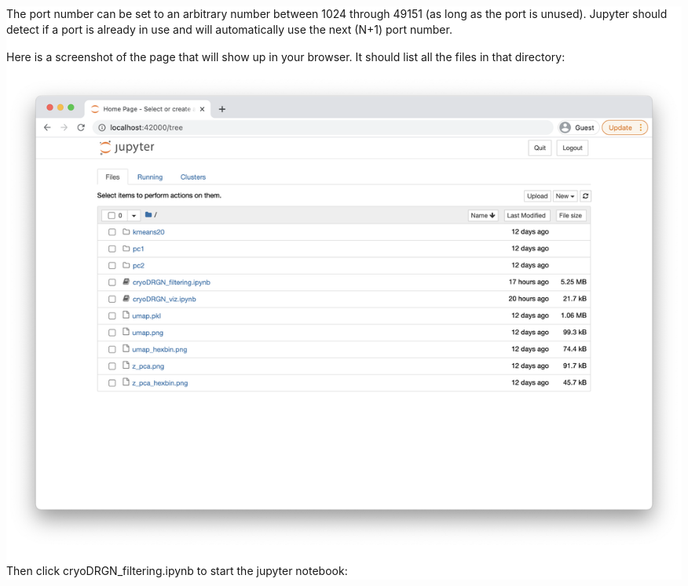 The port number can be set to an arbitrary number between 1024 through 49151 (as long as the port is unused). Jupyter should detect if a port is already in use and will automatically use the next (N+1) port number.

Here is a screenshot of the page that will show up in your browser. It should list all the files in that directory:

![](assets/Untitled_16.png)

Then click cryoDRGN_filtering.ipynb to start the jupyter notebook:
